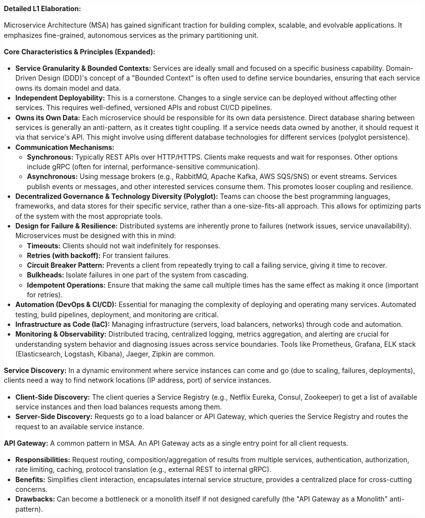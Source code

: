 **Detailed L1 Elaboration:**

Microservice Architecture (MSA) has gained significant traction for building complex, scalable, and evolvable applications. It emphasizes fine-grained, autonomous services as the primary partitioning unit.

**Core Characteristics & Principles (Expanded):**
*   **Service Granularity & Bounded Contexts:** Services are ideally small and focused on a specific business capability. Domain-Driven Design (DDD)'s concept of a "Bounded Context" is often used to define service boundaries, ensuring that each service owns its domain model and data.
*   **Independent Deployability:** This is a cornerstone. Changes to a single service can be deployed without affecting other services. This requires well-defined, versioned APIs and robust CI/CD pipelines.
*   **Owns its Own Data:** Each microservice should be responsible for its own data persistence. Direct database sharing between services is generally an anti-pattern, as it creates tight coupling. If a service needs data owned by another, it should request it via that service's API. This might involve using different database technologies for different services (polyglot persistence).
*   **Communication Mechanisms:**
    *   **Synchronous:** Typically REST APIs over HTTP/HTTPS. Clients make requests and wait for responses. Other options include gRPC (often for internal, performance-sensitive communication).
    *   **Asynchronous:** Using message brokers (e.g., RabbitMQ, Apache Kafka, AWS SQS/SNS) or event streams. Services publish events or messages, and other interested services consume them. This promotes looser coupling and resilience.
*   **Decentralized Governance & Technology Diversity (Polyglot):** Teams can choose the best programming languages, frameworks, and data stores for their specific service, rather than a one-size-fits-all approach. This allows for optimizing parts of the system with the most appropriate tools.
*   **Design for Failure & Resilience:** Distributed systems are inherently prone to failures (network issues, service unavailability). Microservices must be designed with this in mind:
    *   **Timeouts:** Clients should not wait indefinitely for responses.
    *   **Retries (with backoff):** For transient failures.
    *   **Circuit Breaker Pattern:** Prevents a client from repeatedly trying to call a failing service, giving it time to recover.
    *   **Bulkheads:** Isolate failures in one part of the system from cascading.
    *   **Idempotent Operations:** Ensure that making the same call multiple times has the same effect as making it once (important for retries).
*   **Automation (DevOps & CI/CD):** Essential for managing the complexity of deploying and operating many services. Automated testing, build pipelines, deployment, and monitoring are critical.
*   **Infrastructure as Code (IaC):** Managing infrastructure (servers, load balancers, networks) through code and automation.
*   **Monitoring & Observability:** Distributed tracing, centralized logging, metrics aggregation, and alerting are crucial for understanding system behavior and diagnosing issues across service boundaries. Tools like Prometheus, Grafana, ELK stack (Elasticsearch, Logstash, Kibana), Jaeger, Zipkin are common.

**Service Discovery:**
In a dynamic environment where service instances can come and go (due to scaling, failures, deployments), clients need a way to find network locations (IP address, port) of service instances.
*   **Client-Side Discovery:** The client queries a Service Registry (e.g., Netflix Eureka, Consul, Zookeeper) to get a list of available service instances and then load balances requests among them.
*   **Server-Side Discovery:** Requests go to a load balancer or API Gateway, which queries the Service Registry and routes the request to an available service instance.

**API Gateway:**
A common pattern in MSA. An API Gateway acts as a single entry point for all client requests.
*   **Responsibilities:** Request routing, composition/aggregation of results from multiple services, authentication, authorization, rate limiting, caching, protocol translation (e.g., external REST to internal gRPC).
*   **Benefits:** Simplifies client interaction, encapsulates internal service structure, provides a centralized place for cross-cutting concerns.
*   **Drawbacks:** Can become a bottleneck or a monolith itself if not designed carefully (the "API Gateway as a Monolith" anti-pattern).
